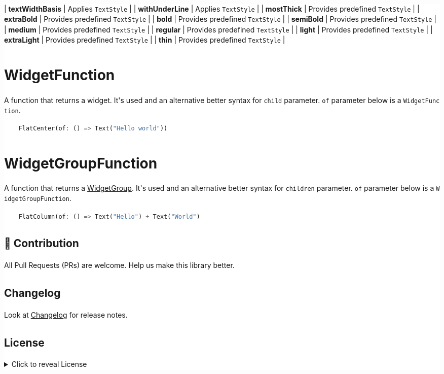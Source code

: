 | **textWidthBasis** | Applies `TextStyle`             |
| **withUnderLine**  | Applies `TextStyle`             |
| **mostThick**      | Provides predefined `TextStyle` |
| **extraBold**      | Provides predefined `TextStyle` |
| **bold**           | Provides predefined `TextStyle` |
| **semiBold**       | Provides predefined `TextStyle` |
| **medium**         | Provides predefined `TextStyle` |
| **regular**        | Provides predefined `TextStyle` |
| **light**          | Provides predefined `TextStyle` |
| **extraLight**     | Provides predefined `TextStyle` |
| **thin**           | Provides predefined `TextStyle` |

# WidgetFunction

A function that returns a widget. It's used and an alternative better syntax for `child` parameter.
`of` parameter below is a `WidgetFunction`.

```dart
    FlatCenter(of: () => Text("Hello world"))
```

# WidgetGroupFunction

A function that returns a [WidgetGroup](#widgetgroup). It's used and an alternative better syntax for `children` parameter.
`of` parameter below is a `WidgetGroupFunction`.

```dart
    FlatColumn(of: () => Text("Hello") + Text("World")
```

## :clap: Contribution

All Pull Requests (PRs) are welcome. Help us make this library better.

## Changelog

Look at [Changelog](https://github.com/Open-Bytes/Flatter/blob/master/CHANGELOG.md) for release notes.

## License

<details><summary>
        Click to reveal License
    </summary></details>
